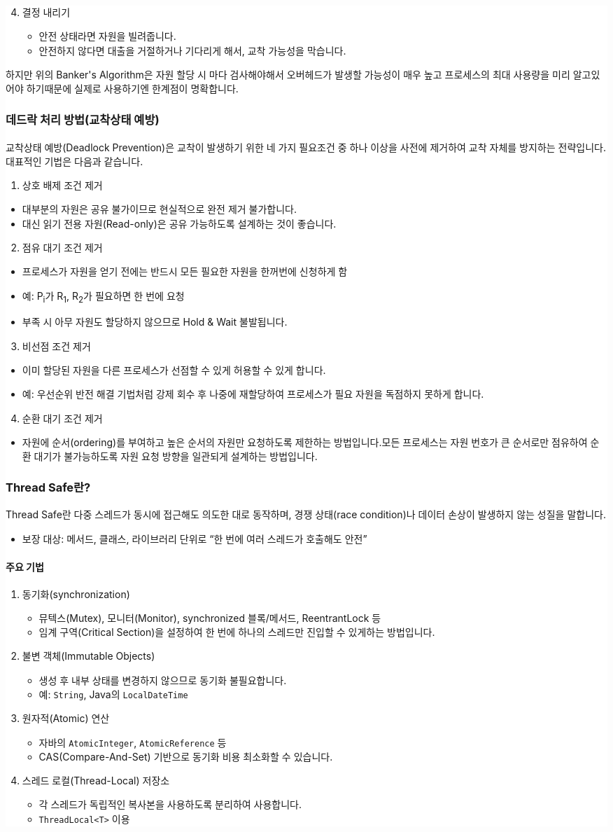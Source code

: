 4. 결정 내리기

   * 안전 상태라면 자원을 빌려줍니다.
   * 안전하지 않다면 대출을 거절하거나 기다리게 해서, 교착 가능성을 막습니다.

하지만 위의 Banker's Algorithm은 자원 할당 시 마다 검사해야해서 오버헤드가 발생할 가능성이 매우 높고 프로세스의 최대 사용량을 미리 알고있어야 하기때문에 실제로 사용하기엔 한계점이 명확합니다.

### 데드락 처리 방법(교착상태 예방)

교착상태 예방(Deadlock Prevention)은 교착이 발생하기 위한 네 가지 필요조건 중 하나 이상을 사전에 제거하여 교착 자체를 방지하는 전략입니다. 대표적인 기법은 다음과 같습니다.

1. 상호 배제 조건 제거
* 대부분의 자원은 공유 불가이므로 현실적으로 완전 제거 불가합니다.
* 대신 읽기 전용 자원(Read-only)은 공유 가능하도록 설계하는 것이 좋습니다.

2. 점유 대기 조건 제거

* 프로세스가 자원을 얻기 전에는 반드시 모든 필요한 자원을 한꺼번에 신청하게 함

 * 예: P<sub>i</sub>가 R<sub>1</sub>, R<sub>2</sub>가 필요하면 한 번에 요청
* 부족 시 아무 자원도 할당하지 않으므로 Hold & Wait 불발됩니다.

3. 비선점 조건 제거

* 이미 할당된 자원을 다른 프로세스가 선점할 수 있게 허용할 수 있게 합니다.

 * 예: 우선순위 반전 해결 기법처럼 강제 회수 후 나중에 재할당하여 프로세스가 필요 자원을 독점하지 못하게 합니다.

4. 순환 대기 조건 제거
* 자원에 순서(ordering)를 부여하고 높은 순서의 자원만 요청하도록 제한하는 방법입니다.모든 프로세스는 자원 번호가 큰 순서로만 점유하여 순환 대기가 불가능하도록 자원 요청 방향을 일관되게 설계하는 방법입니다.


### Thread Safe란?

Thread Safe란 다중 스레드가 동시에 접근해도 의도한 대로 동작하며, 경쟁 상태(race condition)나 데이터 손상이 발생하지 않는 성질을 말합니다.

* 보장 대상: 메서드, 클래스, 라이브러리 단위로 “한 번에 여러 스레드가 호출해도 안전”

#### 주요 기법

1. 동기화(synchronization)

     * 뮤텍스(Mutex), 모니터(Monitor), synchronized 블록/메서드, ReentrantLock 등
     * 임계 구역(Critical Section)을 설정하여 한 번에 하나의 스레드만 진입할 수 있게하는 방법입니다.

2. 불변 객체(Immutable Objects)

     * 생성 후 내부 상태를 변경하지 않으므로 동기화 불필요합니다.
     * 예: `String`, Java의 `LocalDateTime`
3. 원자적(Atomic) 연산

     * 자바의 `AtomicInteger`, `AtomicReference` 등
     * CAS(Compare-And-Set) 기반으로 동기화 비용 최소화할 수 있습니다.
4. 스레드 로컬(Thread-Local) 저장소

     * 각 스레드가 독립적인 복사본을 사용하도록 분리하여 사용합니다.
     * `ThreadLocal<T>` 이용

